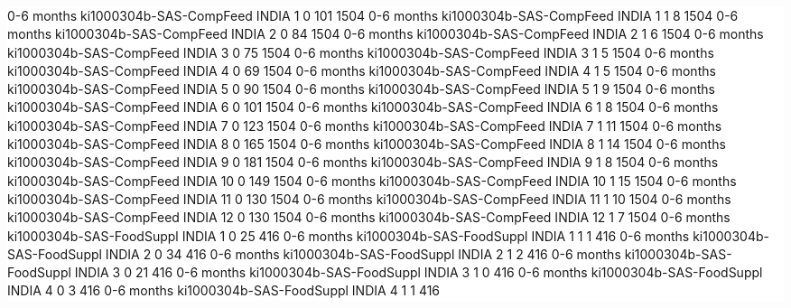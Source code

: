0-6 months    ki1000304b-SAS-CompFeed    INDIA                          1                0      101    1504
0-6 months    ki1000304b-SAS-CompFeed    INDIA                          1                1        8    1504
0-6 months    ki1000304b-SAS-CompFeed    INDIA                          2                0       84    1504
0-6 months    ki1000304b-SAS-CompFeed    INDIA                          2                1        6    1504
0-6 months    ki1000304b-SAS-CompFeed    INDIA                          3                0       75    1504
0-6 months    ki1000304b-SAS-CompFeed    INDIA                          3                1        5    1504
0-6 months    ki1000304b-SAS-CompFeed    INDIA                          4                0       69    1504
0-6 months    ki1000304b-SAS-CompFeed    INDIA                          4                1        5    1504
0-6 months    ki1000304b-SAS-CompFeed    INDIA                          5                0       90    1504
0-6 months    ki1000304b-SAS-CompFeed    INDIA                          5                1        9    1504
0-6 months    ki1000304b-SAS-CompFeed    INDIA                          6                0      101    1504
0-6 months    ki1000304b-SAS-CompFeed    INDIA                          6                1        8    1504
0-6 months    ki1000304b-SAS-CompFeed    INDIA                          7                0      123    1504
0-6 months    ki1000304b-SAS-CompFeed    INDIA                          7                1       11    1504
0-6 months    ki1000304b-SAS-CompFeed    INDIA                          8                0      165    1504
0-6 months    ki1000304b-SAS-CompFeed    INDIA                          8                1       14    1504
0-6 months    ki1000304b-SAS-CompFeed    INDIA                          9                0      181    1504
0-6 months    ki1000304b-SAS-CompFeed    INDIA                          9                1        8    1504
0-6 months    ki1000304b-SAS-CompFeed    INDIA                          10               0      149    1504
0-6 months    ki1000304b-SAS-CompFeed    INDIA                          10               1       15    1504
0-6 months    ki1000304b-SAS-CompFeed    INDIA                          11               0      130    1504
0-6 months    ki1000304b-SAS-CompFeed    INDIA                          11               1       10    1504
0-6 months    ki1000304b-SAS-CompFeed    INDIA                          12               0      130    1504
0-6 months    ki1000304b-SAS-CompFeed    INDIA                          12               1        7    1504
0-6 months    ki1000304b-SAS-FoodSuppl   INDIA                          1                0       25     416
0-6 months    ki1000304b-SAS-FoodSuppl   INDIA                          1                1        1     416
0-6 months    ki1000304b-SAS-FoodSuppl   INDIA                          2                0       34     416
0-6 months    ki1000304b-SAS-FoodSuppl   INDIA                          2                1        2     416
0-6 months    ki1000304b-SAS-FoodSuppl   INDIA                          3                0       21     416
0-6 months    ki1000304b-SAS-FoodSuppl   INDIA                          3                1        0     416
0-6 months    ki1000304b-SAS-FoodSuppl   INDIA                          4                0        3     416
0-6 months    ki1000304b-SAS-FoodSuppl   INDIA                          4                1        1     416